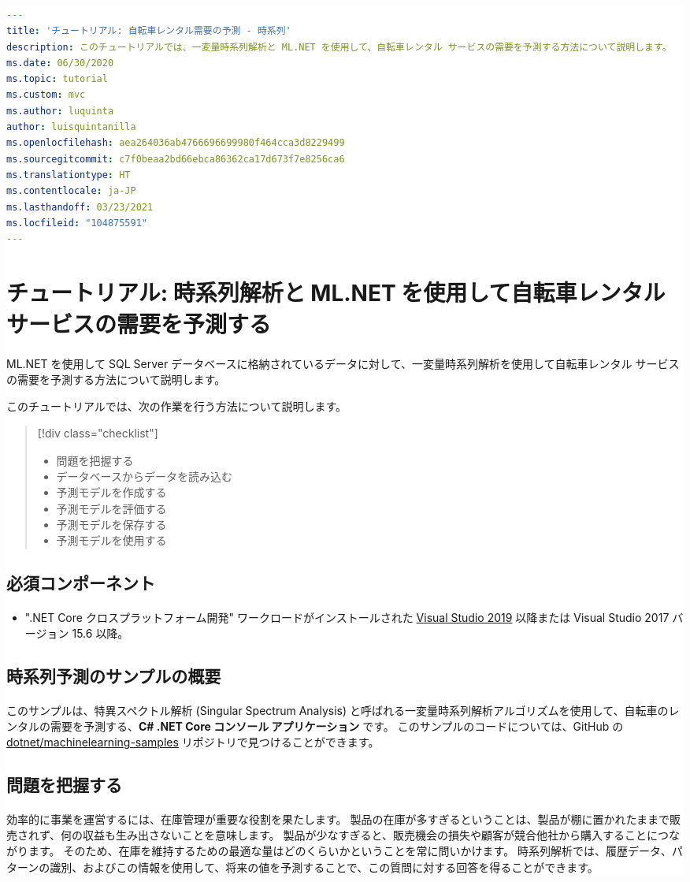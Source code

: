 ```yaml
---
title: 'チュートリアル: 自転車レンタル需要の予測 - 時系列'
description: このチュートリアルでは、一変量時系列解析と ML.NET を使用して、自転車レンタル サービスの需要を予測する方法について説明します。
ms.date: 06/30/2020
ms.topic: tutorial
ms.custom: mvc
ms.author: luquinta
author: luisquintanilla
ms.openlocfilehash: aea264036ab4766696699980f464cca3d8229499
ms.sourcegitcommit: c7f0beaa2bd66ebca86362ca17d673f7e8256ca6
ms.translationtype: HT
ms.contentlocale: ja-JP
ms.lasthandoff: 03/23/2021
ms.locfileid: "104875591"
---
```

# <a name="tutorial-forecast-bike-rental-service-demand-with-time-series-analysis-and-mlnet"></a>チュートリアル: 時系列解析と ML.NET を使用して自転車レンタル サービスの需要を予測する

ML.NET を使用して SQL Server データベースに格納されているデータに対して、一変量時系列解析を使用して自転車レンタル サービスの需要を予測する方法について説明します。

このチュートリアルでは、次の作業を行う方法について説明します。
> [!div class="checklist"]
>
> * 問題を把握する
> * データベースからデータを読み込む
> * 予測モデルを作成する
> * 予測モデルを評価する
> * 予測モデルを保存する
> * 予測モデルを使用する

## <a name="prerequisites"></a>必須コンポーネント

- ".NET Core クロスプラットフォーム開発" ワークロードがインストールされた [Visual Studio 2019](https://visualstudio.microsoft.com/downloads/?utm_medium=microsoft&utm_source=docs.microsoft.com&utm_campaign=inline+link&utm_content=download+vs2019) 以降または Visual Studio 2017 バージョン 15.6 以降。

## <a name="time-series-forecasting-sample-overview"></a>時系列予測のサンプルの概要

このサンプルは、特異スペクトル解析 (Singular Spectrum Analysis) と呼ばれる一変量時系列解析アルゴリズムを使用して、自転車のレンタルの需要を予測する、**C# .NET Core コンソール アプリケーション** です。 このサンプルのコードについては、GitHub の [dotnet/machinelearning-samples](https://github.com/dotnet/machinelearning-samples/tree/main/samples/csharp/getting-started/Forecasting_BikeSharingDemand) リポジトリで見つけることができます。

## <a name="understand-the-problem"></a>問題を把握する

効率的に事業を運営するには、在庫管理が重要な役割を果たします。 製品の在庫が多すぎるということは、製品が棚に置かれたままで販売されず、何の収益も生み出さないことを意味します。 製品が少なすぎると、販売機会の損失や顧客が競合他社から購入することにつながります。 そのため、在庫を維持するための最適な量はどのくらいかということを常に問いかけます。 時系列解析では、履歴データ、パターンの識別、およびこの情報を使用して、将来の値を予測することで、この質問に対する回答を得ることができます。
